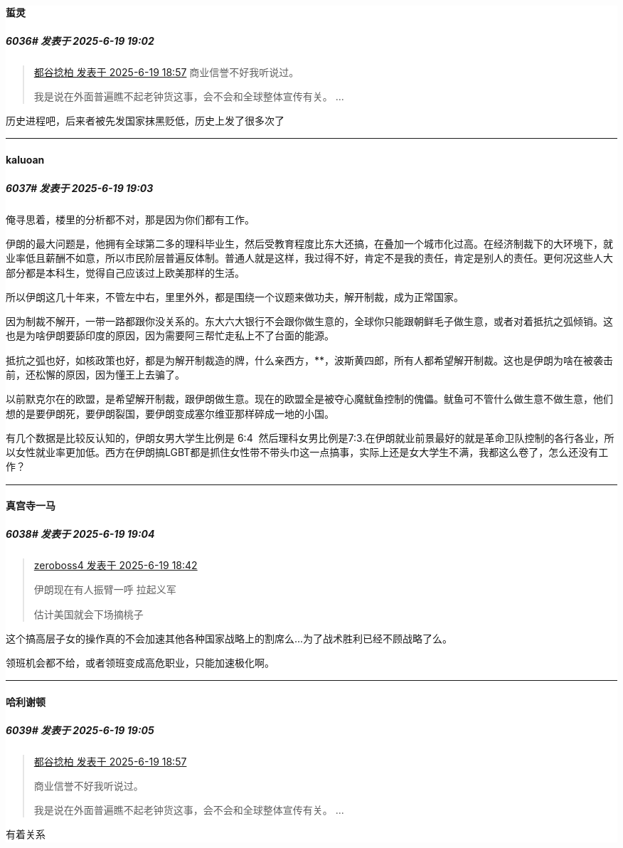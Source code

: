 ####  蜇灵  
##### 6036#       发表于 2025-6-19 19:02

<blockquote><a href="httphttps://stage1st.com/2b/forum.php?mod=redirect&amp;goto=findpost&amp;pid=67967545&amp;ptid=2253702" target="_blank">都谷捻柏 发表于 2025-6-19 18:57</a>
商业信誉不好我听说过。

我是说在外面普遍瞧不起老钟货这事，会不会和全球整体宣传有关。 ...</blockquote>
历史进程吧，后来者被先发国家抹黑贬低，历史上发了很多次了

*****

####  kaluoan  
##### 6037#       发表于 2025-6-19 19:03

俺寻思着，楼里的分析都不对，那是因为你们都有工作。

伊朗的最大问题是，他拥有全球第二多的理科毕业生，然后受教育程度比东大还搞，在叠加一个城市化过高。在经济制裁下的大环境下，就业率低且薪酬不如意，所以市民阶层普遍反体制。普通人就是这样，我过得不好，肯定不是我的责任，肯定是别人的责任。更何况这些人大部分都是本科生，觉得自己应该过上欧美那样的生活。

所以伊朗这几十年来，不管左中右，里里外外，都是围绕一个议题来做功夫，解开制裁，成为正常国家。

因为制裁不解开，一带一路都跟你没关系的。东大六大银行不会跟你做生意的，全球你只能跟朝鲜毛子做生意，或者对着抵抗之弧倾销。这也是为啥伊朗要舔印度的原因，因为需要阿三帮忙走私上不了台面的能源。

抵抗之弧也好，如核政策也好，都是为解开制裁造的牌，什么亲西方，**，波斯黄四郎，所有人都希望解开制裁。这也是伊朗为啥在被袭击前，还松懈的原因，因为懂王上去骗了。

以前默克尔在的欧盟，是希望解开制裁，跟伊朗做生意。现在的欧盟全是被夺心魔鱿鱼控制的傀儡。鱿鱼可不管什么做生意不做生意，他们想的是要伊朗死，要伊朗裂国，要伊朗变成塞尔维亚那样碎成一地的小国。

有几个数据是比较反认知的，伊朗女男大学生比例是 6:4  然后理科女男比例是7:3.在伊朗就业前景最好的就是革命卫队控制的各行各业，所以女性就业率更加低。西方在伊朗搞LGBT都是抓住女性带不带头巾这一点搞事，实际上还是女大学生不满，我都这么卷了，怎么还没有工作？

*****

####  真宫寺一马  
##### 6038#       发表于 2025-6-19 19:04

<blockquote><a href="httphttps://stage1st.com/2b/forum.php?mod=redirect&amp;goto=findpost&amp;pid=67967468&amp;ptid=2253702" target="_blank">zeroboss4 发表于 2025-6-19 18:42</a>

伊朗现在有人振臂一呼 拉起义军

估计美国就会下场摘桃子</blockquote>
这个搞高层子女的操作真的不会加速其他各种国家战略上的割席么...为了战术胜利已经不顾战略了么。

领班机会都不给，或者领班变成高危职业，只能加速极化啊。

*****

####  哈利谢顿  
##### 6039#       发表于 2025-6-19 19:05

<blockquote><a href="httphttps://stage1st.com/2b/forum.php?mod=redirect&amp;goto=findpost&amp;pid=67967545&amp;ptid=2253702" target="_blank">都谷捻柏 发表于 2025-6-19 18:57</a>

商业信誉不好我听说过。

我是说在外面普遍瞧不起老钟货这事，会不会和全球整体宣传有关。 ...</blockquote>
有着关系

